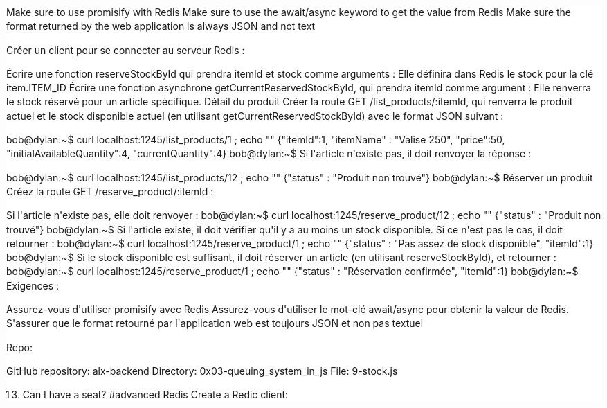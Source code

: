 Make sure to use promisify with Redis
Make sure to use the await/async keyword to get the value from Redis
Make sure the format returned by the web application is always JSON and not text


Créer un client pour se connecter au serveur Redis :

Écrire une fonction reserveStockById qui prendra itemId et stock comme arguments :
Elle définira dans Redis le stock pour la clé item.ITEM_ID
Écrire une fonction asynchrone getCurrentReservedStockById, qui prendra itemId comme argument :
Elle renverra le stock réservé pour un article spécifique.
Détail du produit
Créer la route GET /list_products/:itemId, qui renverra le produit actuel et le stock disponible actuel (en utilisant getCurrentReservedStockById) avec le format JSON suivant :

bob@dylan:~$ curl localhost:1245/list_products/1 ; echo ""
{"itemId":1, "itemName" : "Valise 250", "price":50, "initialAvailableQuantity":4, "currentQuantity":4}
bob@dylan:~$
Si l'article n'existe pas, il doit renvoyer la réponse :

bob@dylan:~$ curl localhost:1245/list_products/12 ; echo ""
{"status" : "Produit non trouvé"}
bob@dylan:~$
Réserver un produit
Créez la route GET /reserve_product/:itemId :

Si l'article n'existe pas, elle doit renvoyer :
bob@dylan:~$ curl localhost:1245/reserve_product/12 ; echo ""
{"status" : "Produit non trouvé"}
bob@dylan:~$
Si l'article existe, il doit vérifier qu'il y a au moins un stock disponible. Si ce n'est pas le cas, il doit retourner :
bob@dylan:~$ curl localhost:1245/reserve_product/1 ; echo ""
{"status" : "Pas assez de stock disponible", "itemId":1}
bob@dylan:~$
Si le stock disponible est suffisant, il doit réserver un article (en utilisant reserveStockById), et retourner :
bob@dylan:~$ curl localhost:1245/reserve_product/1 ; echo ""
{"status" : "Réservation confirmée", "itemId":1}
bob@dylan:~$
Exigences :

Assurez-vous d'utiliser promisify avec Redis
Assurez-vous d'utiliser le mot-clé await/async pour obtenir la valeur de Redis.
S'assurer que le format retourné par l'application web est toujours JSON et non pas textuel


Repo:

GitHub repository: alx-backend
Directory: 0x03-queuing_system_in_js
File: 9-stock.js
 
13. Can I have a seat?
#advanced
Redis
Create a Redic client:
